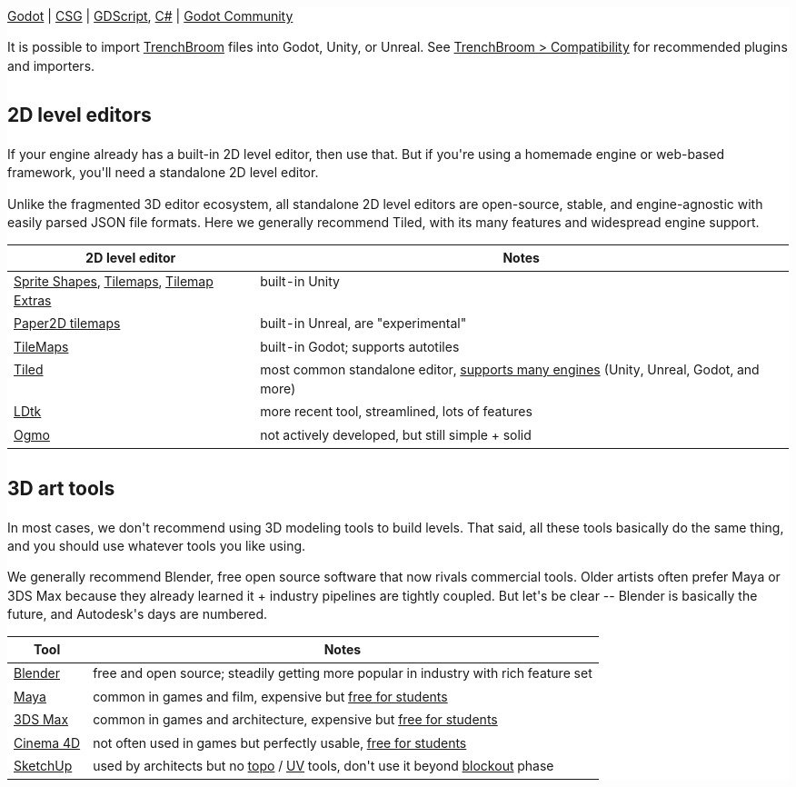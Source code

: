 [Godot](https://godotengine.org/) | [CSG](https://docs.godotengine.org/en/stable/tutorials/3d/csg_tools.html) | [GDScript](https://docs.godotengine.org/en/3.1/getting_started/scripting/gdscript/gdscript_basics.html), [C#](https://docs.godotengine.org/en/stable/tutorials/scripting/c_sharp/index.html) | [Godot Community](https://godotengine.org/community)

It is possible to import [TrenchBroom](../appendix/tools/trenchbroom.md) files into Godot, Unity, or Unreal. See [TrenchBroom > Compatibility](../appendix/tools/trenchbroom.md#compatibility-engine-pipeline) for recommended plugins and importers.

## 2D level editors

If your engine already has a built-in 2D level editor, then use that. But if you're using a homemade engine or web-based framework, you'll need a standalone 2D level editor.

Unlike the fragmented 3D editor ecosystem, all standalone 2D level editors are open-source, stable, and engine-agnostic with easily parsed JSON file formats. Here we generally recommend Tiled, with its many features and widespread engine support.

2D level editor | Notes
-- | --
[Sprite Shapes](https://docs.unity3d.com/Manual/class-SpriteShapeRenderer.html), [Tilemaps](https://docs.unity3d.com/Manual/class-Tilemap.html), [Tilemap Extras](https://docs.unity3d.com/Packages/com.unity.2d.tilemap.extras@latest/) | built-in Unity
[Paper2D tilemaps](https://docs.unrealengine.com/4.27/en-US/AnimatingObjects/Paper2D/TileMaps/) | built-in Unreal, are "experimental"
[TileMaps](https://docs.godotengine.org/en/stable/tutorials/2d/using_tilemaps.html) | built-in Godot; supports autotiles
[Tiled](https://www.mapeditor.org/) | most common standalone editor, [supports many engines](https://doc.mapeditor.org/en/stable/reference/support-for-tmx-maps/) (Unity, Unreal, Godot, and more)
[LDtk](https://ldtk.io/) | more recent tool, streamlined, lots of features
[Ogmo](https://ogmo-editor-3.github.io/) | not actively developed, but still simple + solid

## 3D art tools

In most cases, we don't recommend using 3D modeling tools to build levels. That said, all these tools basically do the same thing, and you should use whatever tools you like using.

We generally recommend Blender, free open source software that now rivals commercial tools. Older artists often prefer Maya or 3DS Max because they already learned it + industry pipelines are tightly coupled. But let's be clear -- Blender is basically the future, and Autodesk's days are numbered.

Tool | Notes
-- | --
[Blender](https://www.blender.org/) | free and open source; steadily getting more popular in industry with rich feature set
[Maya](https://www.autodesk.com/products/maya/overview) | common in games and film, expensive but [free for students](https://www.autodesk.com/education/free-software/featured)
[3DS Max](https://www.autodesk.com/products/3ds-max/overview) | common in games and architecture, expensive but [free for students](https://www.autodesk.com/education/free-software/featured)
[Cinema 4D](https://www.maxon.net/) | not often used in games but perfectly usable, [free for students](https://www.maxon.net/en-us/training/educational-solutions/educational-solutions/students/)
[SketchUp](https://www.sketchup.com/) | used by architects but no [topo](http://wiki.polycount.com/wiki/Topology) / [UV](http://wiki.polycount.com/wiki/Texture_Coordinates) tools, don't use it beyond [blockout](../process/blockout/) phase
